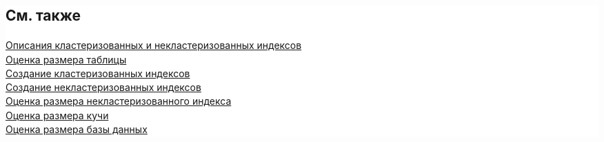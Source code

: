 ## <a name="see-also"></a>См. также  
 [Описания кластеризованных и некластеризованных индексов](../indexes/clustered-and-nonclustered-indexes-described.md)   
 [Оценка размера таблицы](estimate-the-size-of-a-table.md)   
 [Создание кластеризованных индексов](../indexes/create-clustered-indexes.md)   
 [Создание некластеризованных индексов](../indexes/create-nonclustered-indexes.md)   
 [Оценка размера некластеризованного индекса](estimate-the-size-of-a-nonclustered-index.md)   
 [Оценка размера кучи](estimate-the-size-of-a-heap.md)   
 [Оценка размера базы данных](estimate-the-size-of-a-database.md)  
  
  
